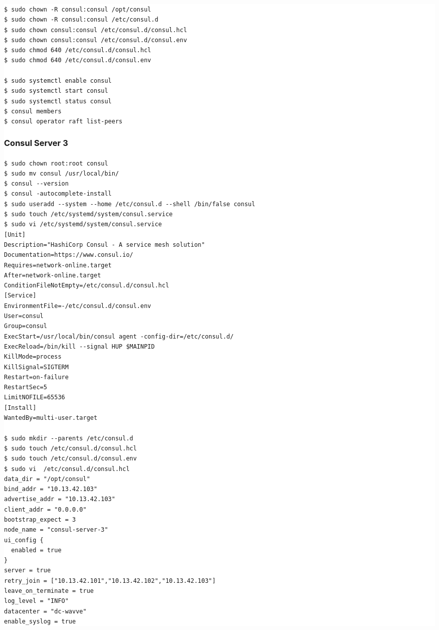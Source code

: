 ```console
$ sudo chown -R consul:consul /opt/consul 
$ sudo chown -R consul:consul /etc/consul.d
$ sudo chown consul:consul /etc/consul.d/consul.hcl
$ sudo chown consul:consul /etc/consul.d/consul.env
$ sudo chmod 640 /etc/consul.d/consul.hcl
$ sudo chmod 640 /etc/consul.d/consul.env

$ sudo systemctl enable consul 
$ sudo systemctl start consul 
$ sudo systemctl status consul
$ consul members
$ consul operator raft list-peers
```

### Consul Server 3

```console
$ sudo chown root:root consul 
$ sudo mv consul /usr/local/bin/ 
$ consul --version
$ consul -autocomplete-install
$ sudo useradd --system --home /etc/consul.d --shell /bin/false consul 
$ sudo touch /etc/systemd/system/consul.service
$ sudo vi /etc/systemd/system/consul.service
[Unit] 
Description="HashiCorp Consul - A service mesh solution" 
Documentation=https://www.consul.io/ 
Requires=network-online.target 
After=network-online.target 
ConditionFileNotEmpty=/etc/consul.d/consul.hcl 
[Service] 
EnvironmentFile=-/etc/consul.d/consul.env
User=consul 
Group=consul 
ExecStart=/usr/local/bin/consul agent -config-dir=/etc/consul.d/ 
ExecReload=/bin/kill --signal HUP $MAINPID 
KillMode=process
KillSignal=SIGTERM
Restart=on-failure 
RestartSec=5
LimitNOFILE=65536
[Install] 
WantedBy=multi-user.target

$ sudo mkdir --parents /etc/consul.d 
$ sudo touch /etc/consul.d/consul.hcl
$ sudo touch /etc/consul.d/consul.env
$ sudo vi  /etc/consul.d/consul.hcl
data_dir = "/opt/consul" 
bind_addr = "10.13.42.103" 
advertise_addr = "10.13.42.103" 
client_addr = "0.0.0.0" 
bootstrap_expect = 3
node_name = "consul-server-3" 
ui_config {
  enabled = true
}
server = true 
retry_join = ["10.13.42.101","10.13.42.102","10.13.42.103"] 
leave_on_terminate = true 
log_level = "INFO" 
datacenter = "dc-wavve" 
enable_syslog = true 
```